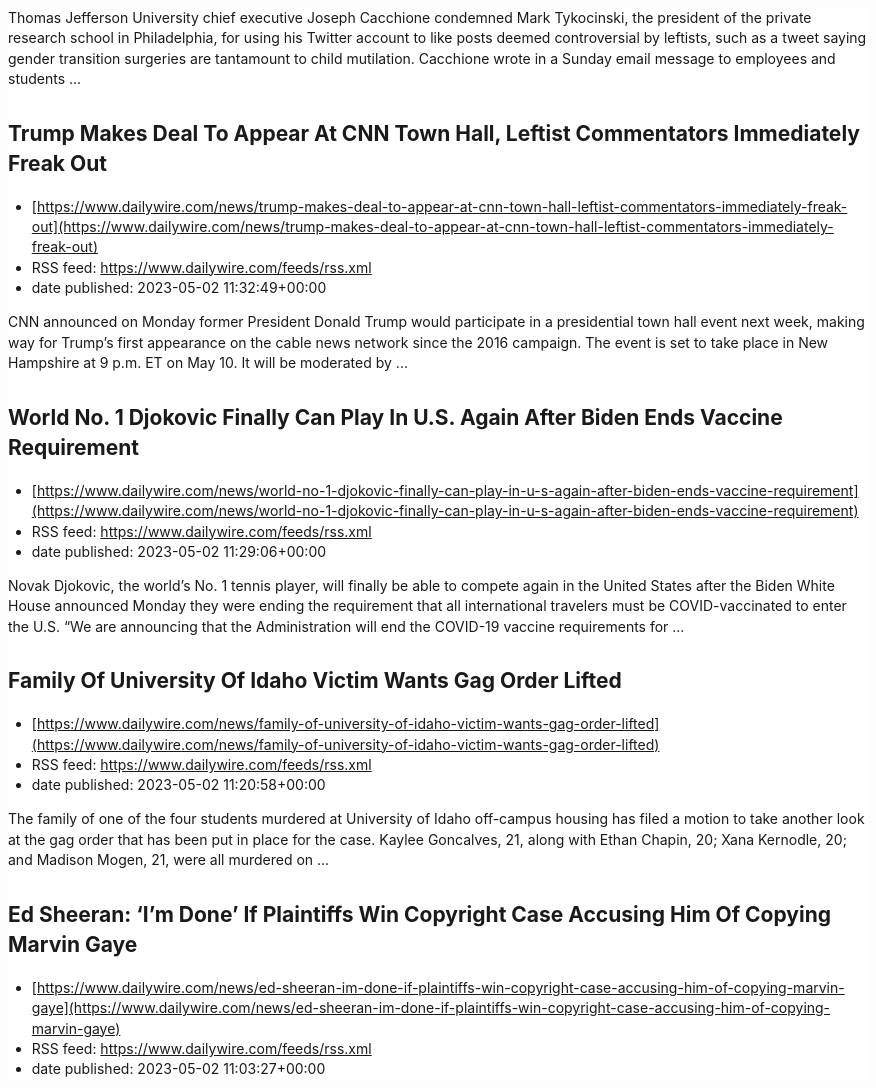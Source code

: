 Thomas Jefferson University chief executive Joseph Cacchione condemned Mark Tykocinski, the president of the private research school in Philadelphia, for using his Twitter account to like posts deemed controversial by leftists, such as a tweet saying gender transition surgeries are tantamount to child mutilation. Cacchione wrote in a Sunday email message to employees and students ...

## Trump Makes Deal To Appear At CNN Town Hall, Leftist Commentators Immediately Freak Out
 - [https://www.dailywire.com/news/trump-makes-deal-to-appear-at-cnn-town-hall-leftist-commentators-immediately-freak-out](https://www.dailywire.com/news/trump-makes-deal-to-appear-at-cnn-town-hall-leftist-commentators-immediately-freak-out)
 - RSS feed: https://www.dailywire.com/feeds/rss.xml
 - date published: 2023-05-02 11:32:49+00:00

CNN announced on Monday former President Donald Trump would participate in a presidential town hall event next week, making way for Trump&#8217;s first appearance on the cable news network since the 2016 campaign. The event is set to take place in New Hampshire at 9 p.m. ET on May 10. It will be moderated by ...

## World No. 1 Djokovic Finally Can Play In U.S. Again After Biden Ends Vaccine Requirement
 - [https://www.dailywire.com/news/world-no-1-djokovic-finally-can-play-in-u-s-again-after-biden-ends-vaccine-requirement](https://www.dailywire.com/news/world-no-1-djokovic-finally-can-play-in-u-s-again-after-biden-ends-vaccine-requirement)
 - RSS feed: https://www.dailywire.com/feeds/rss.xml
 - date published: 2023-05-02 11:29:06+00:00

Novak Djokovic, the world’s No. 1 tennis player, will finally be able to compete again in the United States after the Biden White House announced Monday they were ending the requirement that all international travelers must be COVID-vaccinated to enter the U.S. “We are announcing that the Administration will end the COVID-19 vaccine requirements for ...

## Family Of University Of Idaho Victim Wants Gag Order Lifted
 - [https://www.dailywire.com/news/family-of-university-of-idaho-victim-wants-gag-order-lifted](https://www.dailywire.com/news/family-of-university-of-idaho-victim-wants-gag-order-lifted)
 - RSS feed: https://www.dailywire.com/feeds/rss.xml
 - date published: 2023-05-02 11:20:58+00:00

The family of one of the four students murdered at University of Idaho off-campus housing has filed a motion to take another look at the gag order that has been put in place for the case. Kaylee Goncalves, 21, along with Ethan Chapin, 20; Xana Kernodle, 20; and Madison Mogen, 21, were all murdered on ...

## Ed Sheeran: ‘I’m Done’ If Plaintiffs Win Copyright Case Accusing Him Of Copying Marvin Gaye
 - [https://www.dailywire.com/news/ed-sheeran-im-done-if-plaintiffs-win-copyright-case-accusing-him-of-copying-marvin-gaye](https://www.dailywire.com/news/ed-sheeran-im-done-if-plaintiffs-win-copyright-case-accusing-him-of-copying-marvin-gaye)
 - RSS feed: https://www.dailywire.com/feeds/rss.xml
 - date published: 2023-05-02 11:03:27+00:00
